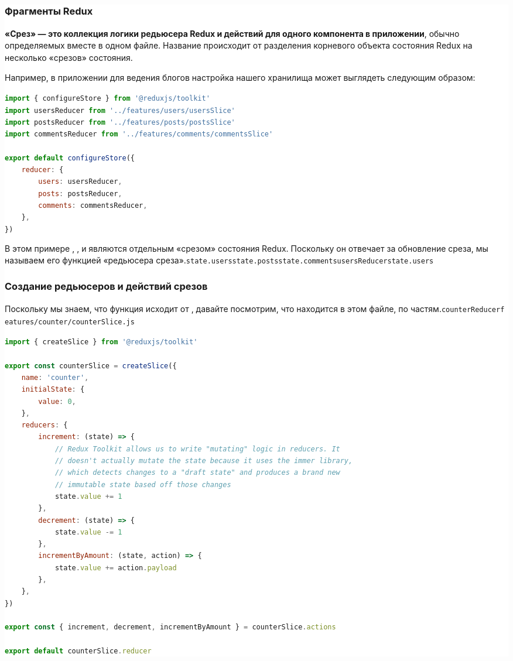### Фрагменты Redux

**«Срез» — это коллекция логики редьюсера Redux и действий для одного компонента в приложении**, обычно определяемых вместе в одном файле. Название происходит от разделения корневого объекта состояния Redux на несколько «срезов» состояния.

Например, в приложении для ведения блогов настройка нашего хранилища может выглядеть следующим образом:

```jsx
import { configureStore } from '@reduxjs/toolkit'
import usersReducer from '../features/users/usersSlice'
import postsReducer from '../features/posts/postsSlice'
import commentsReducer from '../features/comments/commentsSlice'

export default configureStore({
    reducer: {
        users: usersReducer,
        posts: postsReducer,
        comments: commentsReducer,
    },
})
```

В этом примере , , и являются отдельным «срезом» состояния Redux. Поскольку он отвечает за обновление среза, мы называем его функцией «редьюсера среза».`state.usersstate.postsstate.commentsusersReducerstate.users`

### Создание редьюсеров и действий срезов

Поскольку мы знаем, что функция исходит от , давайте посмотрим, что находится в этом файле, по частям.`counterReducerfeatures/counter/counterSlice.js`

```jsx
import { createSlice } from '@reduxjs/toolkit'

export const counterSlice = createSlice({
    name: 'counter',
    initialState: {
        value: 0,
    },
    reducers: {
        increment: (state) => {
            // Redux Toolkit allows us to write "mutating" logic in reducers. It
            // doesn't actually mutate the state because it uses the immer library,
            // which detects changes to a "draft state" and produces a brand new
            // immutable state based off those changes
            state.value += 1
        },
        decrement: (state) => {
            state.value -= 1
        },
        incrementByAmount: (state, action) => {
            state.value += action.payload
        },
    },
})

export const { increment, decrement, incrementByAmount } = counterSlice.actions

export default counterSlice.reducer
```
